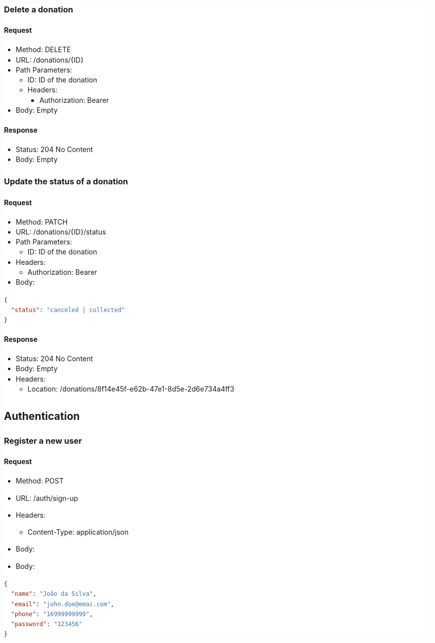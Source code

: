 ### Delete a donation
#### Request
- Method: DELETE
- URL: /donations/{ID}
- Path Parameters:
  - ID: ID of the donation
  - Headers: 
    - Authorization: Bearer
- Body: Empty

#### Response
- Status: 204 No Content
- Body: Empty

### Update the status of a donation
#### Request
- Method: PATCH
- URL: /donations/{ID}/status
- Path Parameters:
  - ID: ID of the donation
- Headers: 
    - Authorization: Bearer
- Body:
```json
{
  "status": "canceled | collected"
}
```

#### Response
- Status: 204 No Content
- Body: Empty
- Headers:
    - Location: /donations/8f14e45f-e62b-47e1-8d5e-2d6e734a4ff3

## Authentication
### Register a new user
#### Request
- Method: POST
- URL: /auth/sign-up
- Headers: 
    - Content-Type: application/json

- Body:
- Body:
```json
{
  "name": "João da Silva",
  "email": "john.doe@emai.com",
  "phone": "16999999999",
  "password": "123456"
}
```
